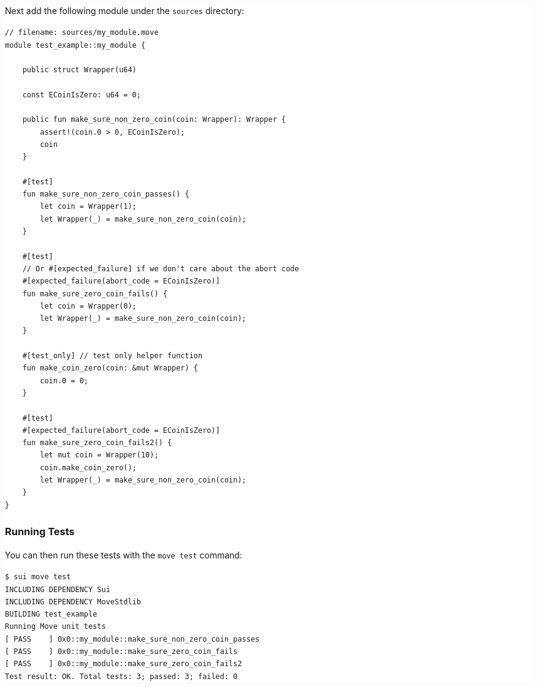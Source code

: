 Next add the following module under the `sources` directory:

```move
// filename: sources/my_module.move
module test_example::my_module {

    public struct Wrapper(u64)

    const ECoinIsZero: u64 = 0;

    public fun make_sure_non_zero_coin(coin: Wrapper): Wrapper {
        assert!(coin.0 > 0, ECoinIsZero);
        coin
    }

    #[test]
    fun make_sure_non_zero_coin_passes() {
        let coin = Wrapper(1);
        let Wrapper(_) = make_sure_non_zero_coin(coin);
    }

    #[test]
    // Or #[expected_failure] if we don't care about the abort code
    #[expected_failure(abort_code = ECoinIsZero)]
    fun make_sure_zero_coin_fails() {
        let coin = Wrapper(0);
        let Wrapper(_) = make_sure_non_zero_coin(coin);
    }

    #[test_only] // test only helper function
    fun make_coin_zero(coin: &mut Wrapper) {
        coin.0 = 0;
    }

    #[test]
    #[expected_failure(abort_code = ECoinIsZero)]
    fun make_sure_zero_coin_fails2() {
        let mut coin = Wrapper(10);
        coin.make_coin_zero();
        let Wrapper(_) = make_sure_non_zero_coin(coin);
    }
}
```

### Running Tests

You can then run these tests with the `move test` command:

```
$ sui move test
INCLUDING DEPENDENCY Sui
INCLUDING DEPENDENCY MoveStdlib
BUILDING test_example
Running Move unit tests
[ PASS    ] 0x0::my_module::make_sure_non_zero_coin_passes
[ PASS    ] 0x0::my_module::make_sure_zero_coin_fails
[ PASS    ] 0x0::my_module::make_sure_zero_coin_fails2
Test result: OK. Total tests: 3; passed: 3; failed: 0
```
